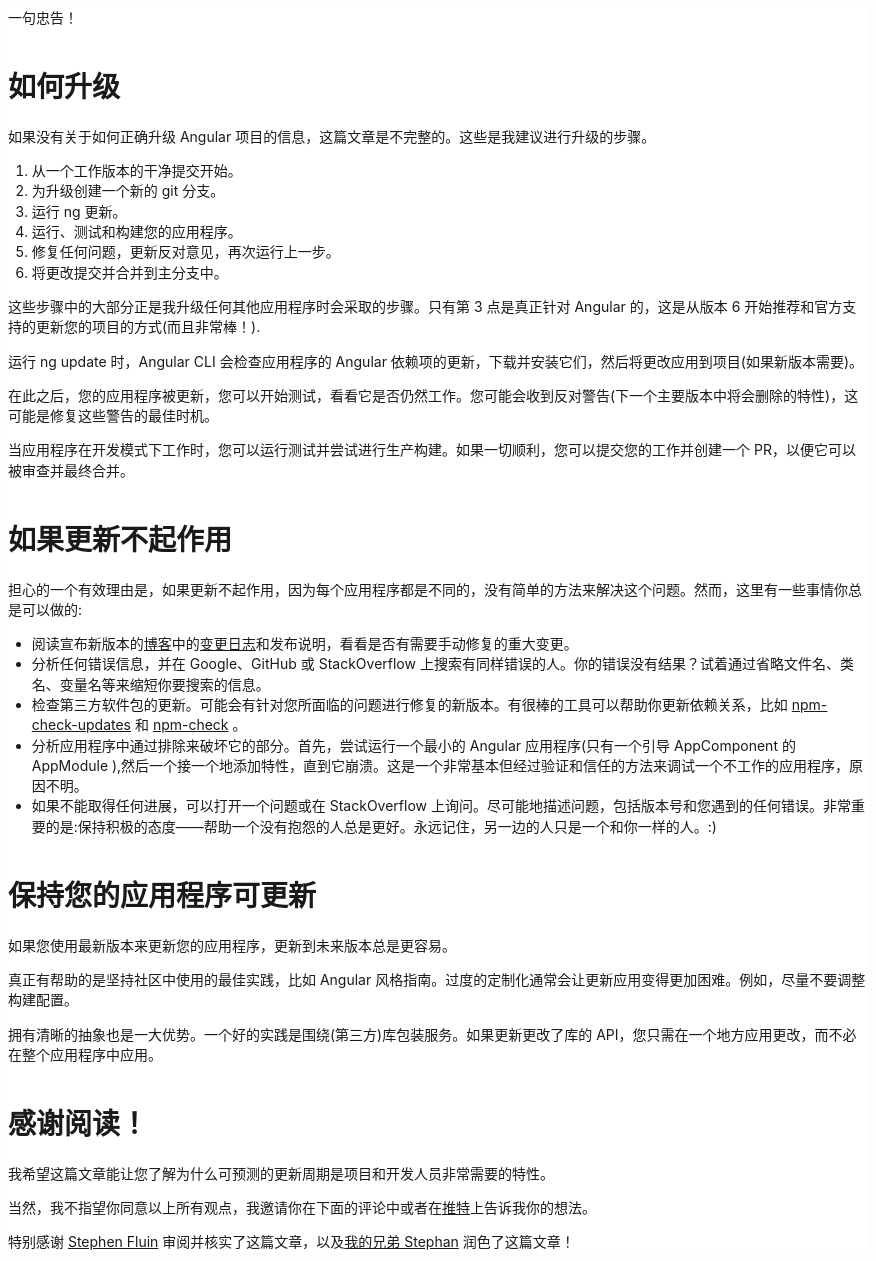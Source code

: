 一句忠告！

# 如何升级

如果没有关于如何正确升级 Angular 项目的信息，这篇文章是不完整的。这些是我建议进行升级的步骤。

1.  从一个工作版本的干净提交开始。
2.  为升级创建一个新的 git 分支。
3.  运行 ng 更新。
4.  运行、测试和构建您的应用程序。
5.  修复任何问题，更新反对意见，再次运行上一步。
6.  将更改提交并合并到主分支中。

这些步骤中的大部分正是我升级任何其他应用程序时会采取的步骤。只有第 3 点是真正针对 Angular 的，这是从版本 6 开始推荐和官方支持的更新您的项目的方式(而且非常棒！).

运行 ng update 时，Angular CLI 会检查应用程序的 Angular 依赖项的更新，下载并安装它们，然后将更改应用到项目(如果新版本需要)。

在此之后，您的应用程序被更新，您可以开始测试，看看它是否仍然工作。您可能会收到反对警告(下一个主要版本中将会删除的特性)，这可能是修复这些警告的最佳时机。

当应用程序在开发模式下工作时，您可以运行测试并尝试进行生产构建。如果一切顺利，您可以提交您的工作并创建一个 PR，以便它可以被审查并最终合并。

# 如果更新不起作用

担心的一个有效理由是，如果更新不起作用，因为每个应用程序都是不同的，没有简单的方法来解决这个问题。然而，这里有一些事情你总是可以做的:

*   阅读宣布新版本的[博客](https://blog.angular.io/)中的[变更日志](https://github.com/angular/angular/blob/master/CHANGELOG.md)和发布说明，看看是否有需要手动修复的重大变更。
*   分析任何错误信息，并在 Google、GitHub 或 StackOverflow 上搜索有同样错误的人。你的错误没有结果？试着通过省略文件名、类名、变量名等来缩短你要搜索的信息。
*   检查第三方软件包的更新。可能会有针对您所面临的问题进行修复的新版本。有很棒的工具可以帮助你更新依赖关系，比如 [npm-check-updates](https://www.npmjs.com/package/npm-check-updates) 和 [npm-check](https://www.npmjs.com/package/npm-check) 。
*   分析应用程序中通过排除来破坏它的部分。首先，尝试运行一个最小的 Angular 应用程序(只有一个引导 AppComponent 的 AppModule ),然后一个接一个地添加特性，直到它崩溃。这是一个非常基本但经过验证和信任的方法来调试一个不工作的应用程序，原因不明。
*   如果不能取得任何进展，可以打开一个问题或在 StackOverflow 上询问。尽可能地描述问题，包括版本号和您遇到的任何错误。非常重要的是:保持积极的态度——帮助一个没有抱怨的人总是更好。永远记住，另一边的人只是一个和你一样的人。:)

# 保持您的应用程序可更新

如果您使用最新版本来更新您的应用程序，更新到未来版本总是更容易。

真正有帮助的是坚持社区中使用的最佳实践，比如 Angular 风格指南。过度的定制化通常会让更新应用变得更加困难。例如，尽量不要调整构建配置。

拥有清晰的抽象也是一大优势。一个好的实践是围绕(第三方)库包装服务。如果更新更改了库的 API，您只需在一个地方应用更改，而不必在整个应用程序中应用。

# 感谢阅读！

我希望这篇文章能让您了解为什么可预测的更新周期是项目和开发人员非常需要的特性。

当然，我不指望你同意以上所有观点，我邀请你在下面的评论中或者在[推特](https://twitter.com/beeman_nl)上告诉我你的想法。

特别感谢 [Stephen Fluin](https://twitter.com/stephenfluin) 审阅并核实了这篇文章，以及[我的兄弟 Stephan](https://medium.com/@borrie) 润色了这篇文章！